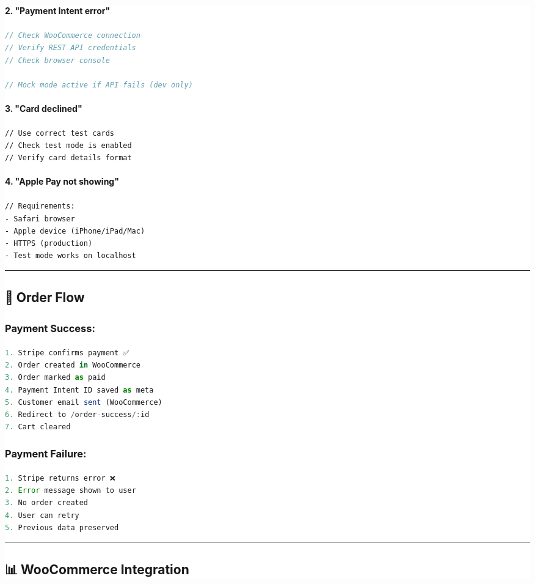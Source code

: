 #### **2. "Payment Intent error"**
```javascript
// Check WooCommerce connection
// Verify REST API credentials
// Check browser console

// Mock mode active if API fails (dev only)
```

#### **3. "Card declined"**
```
// Use correct test cards
// Check test mode is enabled
// Verify card details format
```

#### **4. "Apple Pay not showing"**
```
// Requirements:
- Safari browser
- Apple device (iPhone/iPad/Mac)
- HTTPS (production)
- Test mode works on localhost
```

---

## 🔄 Order Flow

### **Payment Success:**
```javascript
1. Stripe confirms payment ✅
2. Order created in WooCommerce
3. Order marked as paid
4. Payment Intent ID saved as meta
5. Customer email sent (WooCommerce)
6. Redirect to /order-success/:id
7. Cart cleared
```

### **Payment Failure:**
```javascript
1. Stripe returns error ❌
2. Error message shown to user
3. No order created
4. User can retry
5. Previous data preserved
```

---

## 📊 WooCommerce Integration
